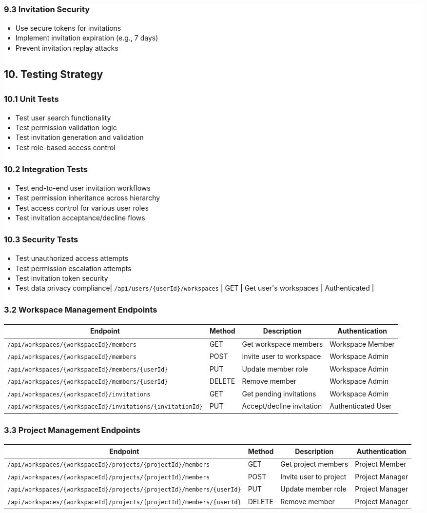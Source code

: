 ### 9.3 Invitation Security
- Use secure tokens for invitations
- Implement invitation expiration (e.g., 7 days)
- Prevent invitation replay attacks

## 10. Testing Strategy

### 10.1 Unit Tests
- Test user search functionality
- Test permission validation logic
- Test invitation generation and validation
- Test role-based access control

### 10.2 Integration Tests
- Test end-to-end user invitation workflows
- Test permission inheritance across hierarchy
- Test access control for various user roles
- Test invitation acceptance/decline flows

### 10.3 Security Tests
- Test unauthorized access attempts
- Test permission escalation attempts
- Test invitation token security
- Test data privacy compliance| `/api/users/{userId}/workspaces` | GET | Get user's workspaces | Authenticated |

### 3.2 Workspace Management Endpoints

| Endpoint | Method | Description | Authentication |
|----------|--------|-------------|----------------|
| `/api/workspaces/{workspaceId}/members` | GET | Get workspace members | Workspace Member |
| `/api/workspaces/{workspaceId}/members` | POST | Invite user to workspace | Workspace Admin |
| `/api/workspaces/{workspaceId}/members/{userId}` | PUT | Update member role | Workspace Admin |
| `/api/workspaces/{workspaceId}/members/{userId}` | DELETE | Remove member | Workspace Admin |
| `/api/workspaces/{workspaceId}/invitations` | GET | Get pending invitations | Workspace Admin |
| `/api/workspaces/{workspaceId}/invitations/{invitationId}` | PUT | Accept/decline invitation | Authenticated User |

### 3.3 Project Management Endpoints

| Endpoint | Method | Description | Authentication |
|----------|--------|-------------|----------------|
| `/api/workspaces/{workspaceId}/projects/{projectId}/members` | GET | Get project members | Project Member |
| `/api/workspaces/{workspaceId}/projects/{projectId}/members` | POST | Invite user to project | Project Manager |
| `/api/workspaces/{workspaceId}/projects/{projectId}/members/{userId}` | PUT | Update member role | Project Manager |
| `/api/workspaces/{workspaceId}/projects/{projectId}/members/{userId}` | DELETE | Remove member | Project Manager |

